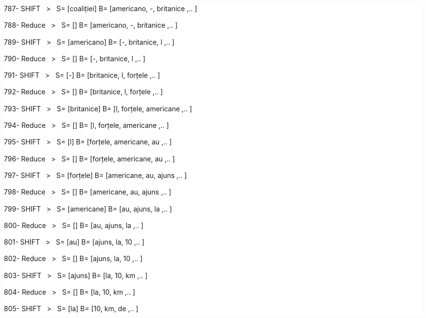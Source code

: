 

787- SHIFT&nbsp;&nbsp;&nbsp;>&nbsp;&nbsp;&nbsp;S= [coaliției]   B= [americano, -, britanice ,.. ]



788- Reduce&nbsp;&nbsp;&nbsp;>&nbsp;&nbsp;&nbsp;S= []   B= [americano, -, britanice ,.. ]



789- SHIFT&nbsp;&nbsp;&nbsp;>&nbsp;&nbsp;&nbsp;S= [americano]   B= [-, britanice, l ,.. ]



790- Reduce&nbsp;&nbsp;&nbsp;>&nbsp;&nbsp;&nbsp;S= []   B= [-, britanice, l ,.. ]



791- SHIFT&nbsp;&nbsp;&nbsp;>&nbsp;&nbsp;&nbsp;S= [-]   B= [britanice, l, forțele ,.. ]



792- Reduce&nbsp;&nbsp;&nbsp;>&nbsp;&nbsp;&nbsp;S= []   B= [britanice, l, forțele ,.. ]



793- SHIFT&nbsp;&nbsp;&nbsp;>&nbsp;&nbsp;&nbsp;S= [britanice]   B= [l, forțele, americane ,.. ]



794- Reduce&nbsp;&nbsp;&nbsp;>&nbsp;&nbsp;&nbsp;S= []   B= [l, forțele, americane ,.. ]



795- SHIFT&nbsp;&nbsp;&nbsp;>&nbsp;&nbsp;&nbsp;S= [l]   B= [forțele, americane, au ,.. ]



796- Reduce&nbsp;&nbsp;&nbsp;>&nbsp;&nbsp;&nbsp;S= []   B= [forțele, americane, au ,.. ]



797- SHIFT&nbsp;&nbsp;&nbsp;>&nbsp;&nbsp;&nbsp;S= [forțele]   B= [americane, au, ajuns ,.. ]



798- Reduce&nbsp;&nbsp;&nbsp;>&nbsp;&nbsp;&nbsp;S= []   B= [americane, au, ajuns ,.. ]



799- SHIFT&nbsp;&nbsp;&nbsp;>&nbsp;&nbsp;&nbsp;S= [americane]   B= [au, ajuns, la ,.. ]



800- Reduce&nbsp;&nbsp;&nbsp;>&nbsp;&nbsp;&nbsp;S= []   B= [au, ajuns, la ,.. ]



801- SHIFT&nbsp;&nbsp;&nbsp;>&nbsp;&nbsp;&nbsp;S= [au]   B= [ajuns, la, 10 ,.. ]



802- Reduce&nbsp;&nbsp;&nbsp;>&nbsp;&nbsp;&nbsp;S= []   B= [ajuns, la, 10 ,.. ]



803- SHIFT&nbsp;&nbsp;&nbsp;>&nbsp;&nbsp;&nbsp;S= [ajuns]   B= [la, 10, km ,.. ]



804- Reduce&nbsp;&nbsp;&nbsp;>&nbsp;&nbsp;&nbsp;S= []   B= [la, 10, km ,.. ]



805- SHIFT&nbsp;&nbsp;&nbsp;>&nbsp;&nbsp;&nbsp;S= [la]   B= [10, km, de ,.. ]

